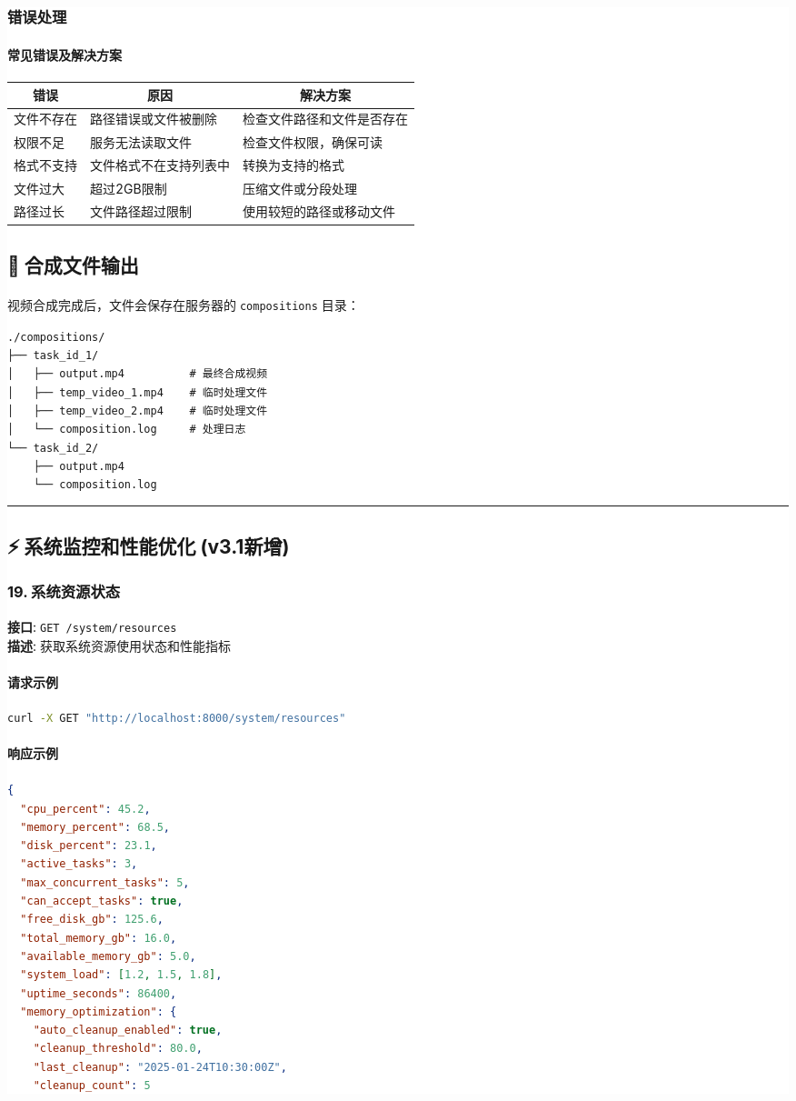 ### 错误处理

#### 常见错误及解决方案

| 错误 | 原因 | 解决方案 |
|------|------|----------|
| 文件不存在 | 路径错误或文件被删除 | 检查文件路径和文件是否存在 |
| 权限不足 | 服务无法读取文件 | 检查文件权限，确保可读 |
| 格式不支持 | 文件格式不在支持列表中 | 转换为支持的格式 |
| 文件过大 | 超过2GB限制 | 压缩文件或分段处理 |
| 路径过长 | 文件路径超过限制 | 使用较短的路径或移动文件 |

## 📁 合成文件输出

视频合成完成后，文件会保存在服务器的 `compositions` 目录：

```
./compositions/
├── task_id_1/
│   ├── output.mp4          # 最终合成视频
│   ├── temp_video_1.mp4    # 临时处理文件
│   ├── temp_video_2.mp4    # 临时处理文件
│   └── composition.log     # 处理日志
└── task_id_2/
    ├── output.mp4
    └── composition.log
```

---

## ⚡ 系统监控和性能优化 (v3.1新增)

### 19. 系统资源状态

**接口**: `GET /system/resources`  
**描述**: 获取系统资源使用状态和性能指标

#### 请求示例
```bash
curl -X GET "http://localhost:8000/system/resources"
```

#### 响应示例
```json
{
  "cpu_percent": 45.2,
  "memory_percent": 68.5,
  "disk_percent": 23.1,
  "active_tasks": 3,
  "max_concurrent_tasks": 5,
  "can_accept_tasks": true,
  "free_disk_gb": 125.6,
  "total_memory_gb": 16.0,
  "available_memory_gb": 5.0,
  "system_load": [1.2, 1.5, 1.8],
  "uptime_seconds": 86400,
  "memory_optimization": {
    "auto_cleanup_enabled": true,
    "cleanup_threshold": 80.0,
    "last_cleanup": "2025-01-24T10:30:00Z",
    "cleanup_count": 5
```